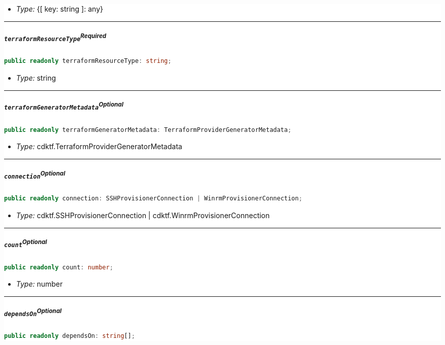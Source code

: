 - *Type:* {[ key: string ]: any}

---

##### `terraformResourceType`<sup>Required</sup> <a name="terraformResourceType" id="@cdktf/provider-gitlab.groupAccessToken.GroupAccessToken.property.terraformResourceType"></a>

```typescript
public readonly terraformResourceType: string;
```

- *Type:* string

---

##### `terraformGeneratorMetadata`<sup>Optional</sup> <a name="terraformGeneratorMetadata" id="@cdktf/provider-gitlab.groupAccessToken.GroupAccessToken.property.terraformGeneratorMetadata"></a>

```typescript
public readonly terraformGeneratorMetadata: TerraformProviderGeneratorMetadata;
```

- *Type:* cdktf.TerraformProviderGeneratorMetadata

---

##### `connection`<sup>Optional</sup> <a name="connection" id="@cdktf/provider-gitlab.groupAccessToken.GroupAccessToken.property.connection"></a>

```typescript
public readonly connection: SSHProvisionerConnection | WinrmProvisionerConnection;
```

- *Type:* cdktf.SSHProvisionerConnection | cdktf.WinrmProvisionerConnection

---

##### `count`<sup>Optional</sup> <a name="count" id="@cdktf/provider-gitlab.groupAccessToken.GroupAccessToken.property.count"></a>

```typescript
public readonly count: number;
```

- *Type:* number

---

##### `dependsOn`<sup>Optional</sup> <a name="dependsOn" id="@cdktf/provider-gitlab.groupAccessToken.GroupAccessToken.property.dependsOn"></a>

```typescript
public readonly dependsOn: string[];
```

